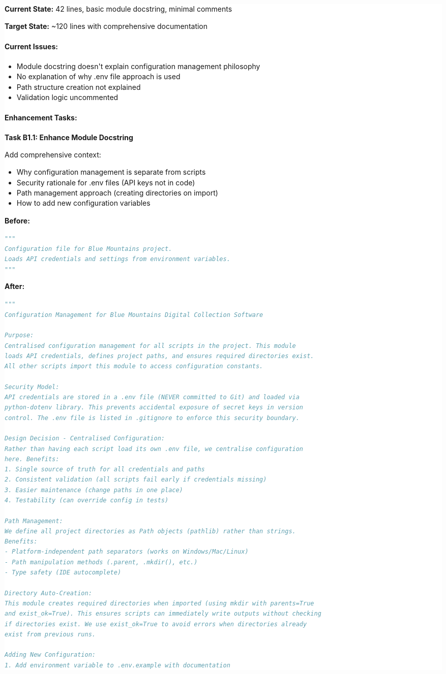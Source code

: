 **Current State:** 42 lines, basic module docstring, minimal comments

**Target State:** ~120 lines with comprehensive documentation

#### Current Issues:
- Module docstring doesn't explain configuration management philosophy
- No explanation of why .env file approach is used
- Path structure creation not explained
- Validation logic uncommented

#### Enhancement Tasks:

**Task B1.1: Enhance Module Docstring**

Add comprehensive context:
- Why configuration management is separate from scripts
- Security rationale for .env files (API keys not in code)
- Path management approach (creating directories on import)
- How to add new configuration variables

**Before:**
```python
"""
Configuration file for Blue Mountains project.
Loads API credentials and settings from environment variables.
"""
```

**After:**
```python
"""
Configuration Management for Blue Mountains Digital Collection Software

Purpose:
Centralised configuration management for all scripts in the project. This module
loads API credentials, defines project paths, and ensures required directories exist.
All other scripts import this module to access configuration constants.

Security Model:
API credentials are stored in a .env file (NEVER committed to Git) and loaded via
python-dotenv library. This prevents accidental exposure of secret keys in version
control. The .env file is listed in .gitignore to enforce this security boundary.

Design Decision - Centralised Configuration:
Rather than having each script load its own .env file, we centralise configuration
here. Benefits:
1. Single source of truth for all credentials and paths
2. Consistent validation (all scripts fail early if credentials missing)
3. Easier maintenance (change paths in one place)
4. Testability (can override config in tests)

Path Management:
We define all project directories as Path objects (pathlib) rather than strings.
Benefits:
- Platform-independent path separators (works on Windows/Mac/Linux)
- Path manipulation methods (.parent, .mkdir(), etc.)
- Type safety (IDE autocomplete)

Directory Auto-Creation:
This module creates required directories when imported (using mkdir with parents=True
and exist_ok=True). This ensures scripts can immediately write outputs without checking
if directories exist. We use exist_ok=True to avoid errors when directories already
exist from previous runs.

Adding New Configuration:
1. Add environment variable to .env.example with documentation
```